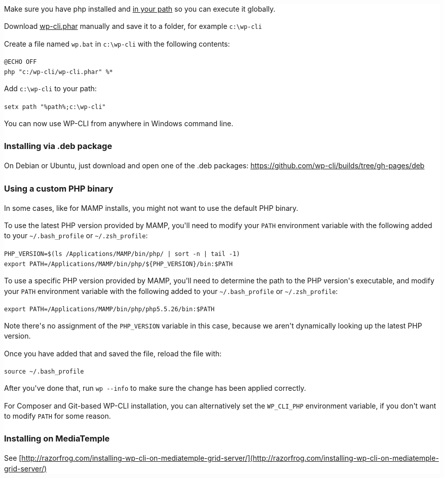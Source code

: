 Make sure you have php installed and [in your path](http://php.net/manual/en/faq.installation.php#faq.installation.addtopath) so you can execute it globally.

Download [wp-cli.phar](https://raw.github.com/wp-cli/builds/gh-pages/phar/wp-cli.phar) manually and save it to a folder, for example `c:\wp-cli`

Create a file named `wp.bat` in `c:\wp-cli` with the following contents:

    @ECHO OFF
    php "c:/wp-cli/wp-cli.phar" %*

Add `c:\wp-cli` to your path:

    setx path "%path%;c:\wp-cli"

You can now use WP-CLI from anywhere in Windows command line.

### Installing via .deb package

On Debian or Ubuntu, just download and open one of the .deb packages: <https://github.com/wp-cli/builds/tree/gh-pages/deb>


### Using a custom PHP binary

In some cases, like for MAMP installs, you might not want to use the default PHP binary.

To use the latest PHP version provided by MAMP, you'll need to modify your `PATH` environment variable with the following added to your `~/.bash_profile` or `~/.zsh_profile`:

    PHP_VERSION=$(ls /Applications/MAMP/bin/php/ | sort -n | tail -1)
    export PATH=/Applications/MAMP/bin/php/${PHP_VERSION}/bin:$PATH

To use a specific PHP version provided by MAMP, you'll need to determine the path to the PHP version's executable, and modify your `PATH` environment variable with the following added to your `~/.bash_profile` or `~/.zsh_profile`:

    export PATH=/Applications/MAMP/bin/php/php5.5.26/bin:$PATH

Note there's no assignment of the `PHP_VERSION` variable in this case, because we aren't dynamically looking up the latest PHP version.

Once you have added that and saved the file, reload the file with:

    source ~/.bash_profile

After you've done that, run `wp --info` to make sure the change has been applied correctly.

For Composer and Git-based WP-CLI installation, you can alternatively set the `WP_CLI_PHP` environment variable, if you don't want to modify `PATH` for some reason.

### Installing on MediaTemple

See [http://razorfrog.com/installing-wp-cli-on-mediatemple-grid-server/](http://razorfrog.com/installing-wp-cli-on-mediatemple-grid-server/)
